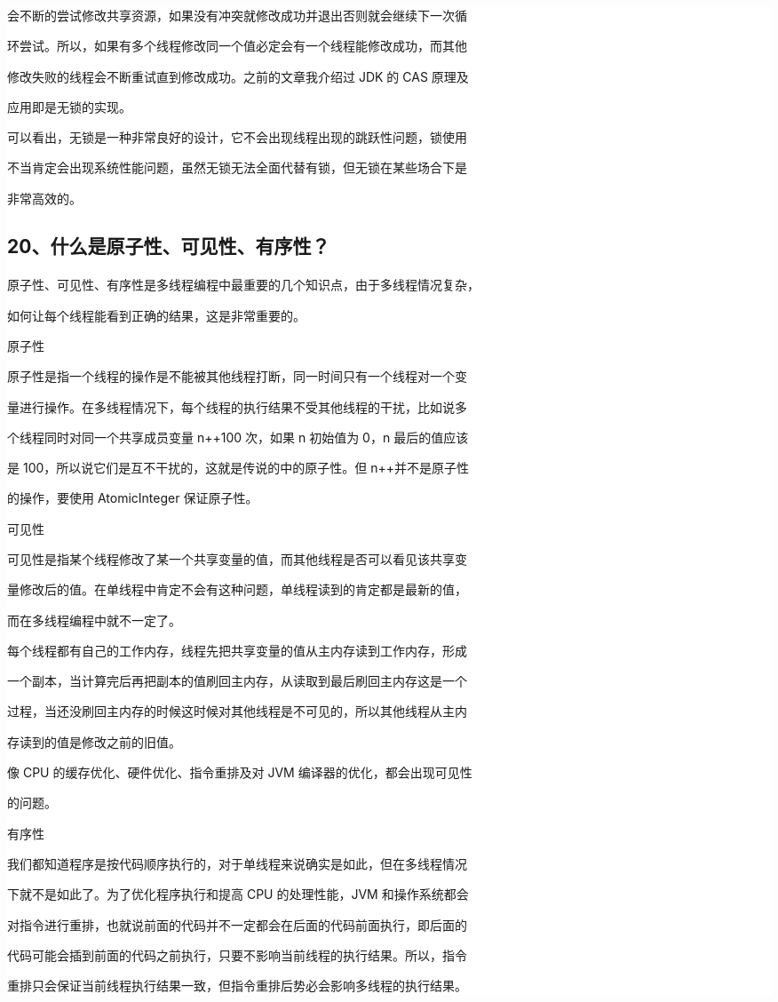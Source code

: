 会不断的尝试修改共享资源，如果没有冲突就修改成功并退出否则就会继续下一次循

环尝试。所以，如果有多个线程修改同一个值必定会有一个线程能修改成功，而其他

修改失败的线程会不断重试直到修改成功。之前的文章我介绍过 JDK 的 CAS 原理及

应用即是无锁的实现。

可以看出，无锁是一种非常良好的设计，它不会出现线程出现的跳跃性问题，锁使用

不当肯定会出现系统性能问题，虽然无锁无法全面代替有锁，但无锁在某些场合下是

非常高效的。

## 20、什么是原子性、可见性、有序性？

原子性、可见性、有序性是多线程编程中最重要的几个知识点，由于多线程情况复杂，

如何让每个线程能看到正确的结果，这是非常重要的。

原子性

原子性是指一个线程的操作是不能被其他线程打断，同一时间只有一个线程对一个变

量进行操作。在多线程情况下，每个线程的执行结果不受其他线程的干扰，比如说多

个线程同时对同一个共享成员变量 n++100 次，如果 n 初始值为 0，n 最后的值应该

是 100，所以说它们是互不干扰的，这就是传说的中的原子性。但 n++并不是原子性

的操作，要使用 AtomicInteger 保证原子性。

可见性

可见性是指某个线程修改了某一个共享变量的值，而其他线程是否可以看见该共享变

量修改后的值。在单线程中肯定不会有这种问题，单线程读到的肯定都是最新的值，

而在多线程编程中就不一定了。

每个线程都有自己的工作内存，线程先把共享变量的值从主内存读到工作内存，形成

一个副本，当计算完后再把副本的值刷回主内存，从读取到最后刷回主内存这是一个

过程，当还没刷回主内存的时候这时候对其他线程是不可见的，所以其他线程从主内

存读到的值是修改之前的旧值。

像 CPU 的缓存优化、硬件优化、指令重排及对 JVM 编译器的优化，都会出现可见性

的问题。

有序性

我们都知道程序是按代码顺序执行的，对于单线程来说确实是如此，但在多线程情况

下就不是如此了。为了优化程序执行和提高 CPU 的处理性能，JVM 和操作系统都会

对指令进行重排，也就说前面的代码并不一定都会在后面的代码前面执行，即后面的

代码可能会插到前面的代码之前执行，只要不影响当前线程的执行结果。所以，指令

重排只会保证当前线程执行结果一致，但指令重排后势必会影响多线程的执行结果。
